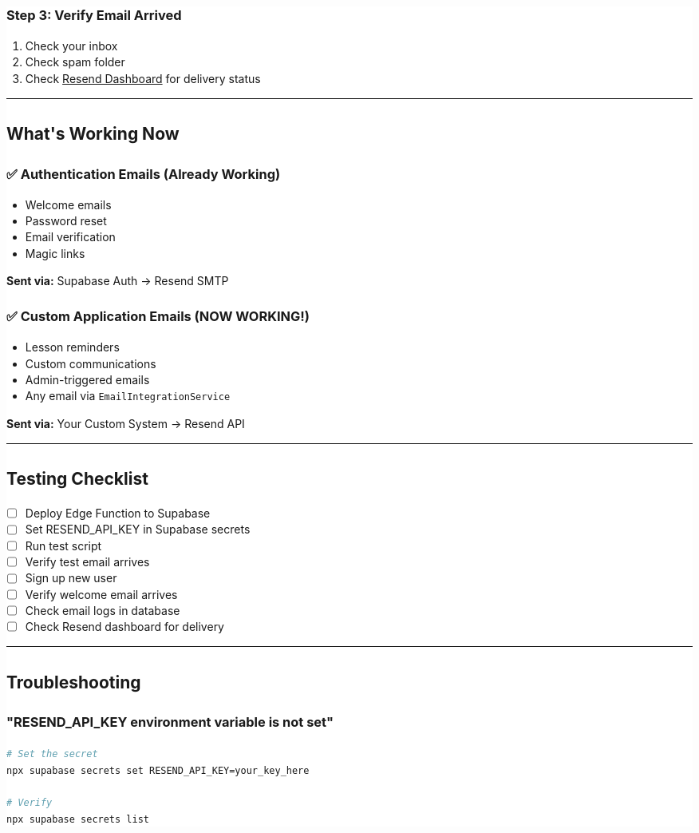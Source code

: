 ### Step 3: Verify Email Arrived

1. Check your inbox
2. Check spam folder
3. Check [Resend Dashboard](https://resend.com/emails) for delivery status

---

## What's Working Now

### ✅ Authentication Emails (Already Working)
- Welcome emails
- Password reset
- Email verification
- Magic links

**Sent via:** Supabase Auth → Resend SMTP

### ✅ Custom Application Emails (NOW WORKING!)
- Lesson reminders
- Custom communications
- Admin-triggered emails
- Any email via `EmailIntegrationService`

**Sent via:** Your Custom System → Resend API

---

## Testing Checklist

- [ ] Deploy Edge Function to Supabase
- [ ] Set RESEND_API_KEY in Supabase secrets
- [ ] Run test script
- [ ] Verify test email arrives
- [ ] Sign up new user
- [ ] Verify welcome email arrives
- [ ] Check email logs in database
- [ ] Check Resend dashboard for delivery

---

## Troubleshooting

### "RESEND_API_KEY environment variable is not set"

```bash
# Set the secret
npx supabase secrets set RESEND_API_KEY=your_key_here

# Verify
npx supabase secrets list
```
